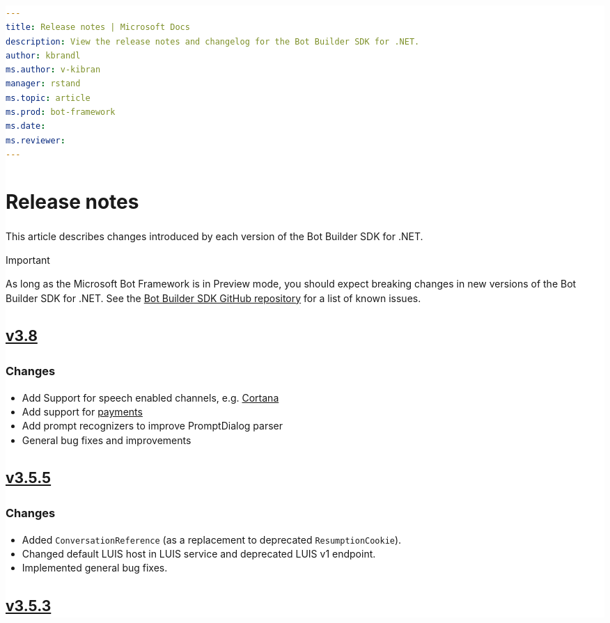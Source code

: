 ```yaml
---
title: Release notes | Microsoft Docs
description: View the release notes and changelog for the Bot Builder SDK for .NET.
author: kbrandl
ms.author: v-kibran
manager: rstand
ms.topic: article
ms.prod: bot-framework
ms.date: 
ms.reviewer:
---
```


# Release notes

This article describes changes introduced by each version of the Bot Builder SDK for .NET. 

> [!IMPORTANT]
> As long as the Microsoft Bot Framework is in Preview mode, 
> you should expect breaking changes in new versions of the Bot Builder SDK for .NET. 
> See the 
> <a href="https://github.com/Microsoft/BotBuilder/issues" target="_blank">Bot Builder SDK GitHub repository</a> 
> for a list of known issues.

## <a href="https://www.nuget.org/packages/Microsoft.Bot.Builder/3.8.0" target="_blank">v3.8</a>

### Changes

- Add Support for speech enabled channels, e.g. [Cortana](https://docs.microsoft.com/en-us/bot-framework/dotnet/bot-builder-dotnet-cortana-skill)
- Add support for [payments](https://docs.microsoft.com/en-us/bot-framework/dotnet/bot-builder-dotnet-request-payment)
- Add prompt recognizers to improve PromptDialog parser
- General bug fixes and improvements

## <a href="https://www.nuget.org/packages/Microsoft.Bot.Builder/3.5.5" target="_blank">v3.5.5</a>

### Changes

- Added `ConversationReference` (as a replacement to deprecated `ResumptionCookie`).
- Changed default LUIS host in LUIS service and deprecated LUIS v1 endpoint.
- Implemented general bug fixes.

## <a href="https://www.nuget.org/packages/Microsoft.Bot.Builder/3.5.3" target="_blank">v3.5.3</a>


[authentication]: ~/rest-api/bot-framework-rest-connector-authentication.md#security-protocol-changes
[connectorAPIv3]: https://docs.botframework.com/en-us/support/upgrade-to-v3/#navtitle
[addressing]: http://docs.botframework.com/en-us/support/upgrade-code-to-v3/#addressing
[sendingReplies]: http://docs.botframework.com/en-us/support/upgrade-code-to-v3/#sending-replies
[authenticationModel]: ~/rest-api/bot-framework-rest-connector-authentication.md
[stateAPI]: http://docs.botframework.com/en-us/csharp/builder/sdkreference/stateapi.html
[skypeCallingBot]: http://docs.botframework.com/en-us/skype/calling/#navtitle